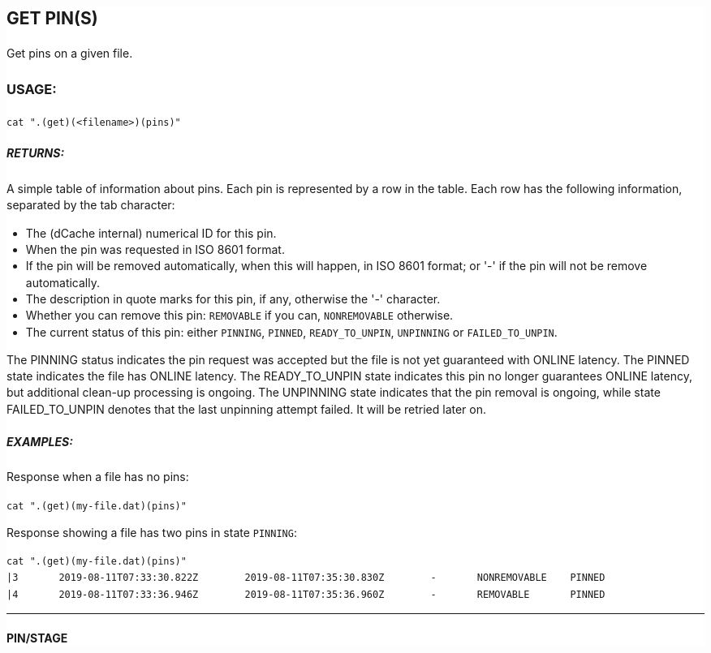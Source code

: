 
## GET PIN(S)

Get pins on a given file.

### USAGE:

    cat ".(get)(<filename>)(pins)"

##### RETURNS:

A simple table of information about pins.  Each pin is represented by
a row in the table.  Each row has the following information, separated
by the tab character:

  * The (dCache internal) numerical ID for this pin.
  * When the pin was requested in ISO 8601 format.
  * If the pin will be removed automatically, when this will happen, in
    ISO 8601 format; or '-' if the pin will not be remove
    automatically.
  * The description in quote marks for this pin, if any, otherwise the
    '-' character.
  * Whether you can remove this pin: `REMOVABLE` if you can,
    `NONREMOVABLE` otherwise.
  * The current status of this pin: either `PINNING`, `PINNED`, `READY_TO_UNPIN`, `UNPINNING` or `FAILED_TO_UNPIN`.

The PINNING status indicates the pin request was accepted but the file
is not yet guaranteed with ONLINE latency. The PINNED state indicates
the file has ONLINE latency. The READY_TO_UNPIN state indicates this pin
no longer guarantees ONLINE latency, but additional clean-up
processing is ongoing. The UNPINNING state indicates that the pin removal
is ongoing, while state FAILED_TO_UNPIN denotes that the last unpinning
attempt failed. It will be retried later on.

##### EXAMPLES:

Response when a file has no pins:

```console-user
cat ".(get)(my-file.dat)(pins)"
```

Response showing a file has two pins in state `PINNING`:

```console-user
cat ".(get)(my-file.dat)(pins)"
|3       2019-08-11T07:33:30.822Z        2019-08-11T07:35:30.830Z        -       NONREMOVABLE    PINNED
|4       2019-08-11T07:33:36.946Z        2019-08-11T07:35:36.960Z        -       REMOVABLE       PINNED
```

***

#### PIN/STAGE
